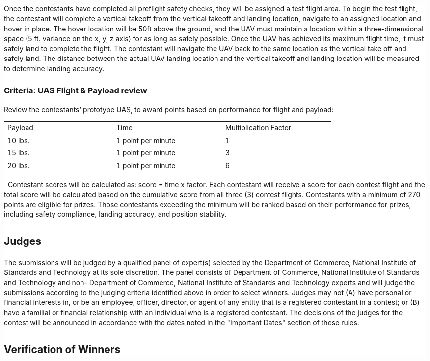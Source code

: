 <p>Once the contestants have completed all preflight safety checks, they will be assigned a test flight area. To begin the test flight, the contestant will complete a vertical takeoff from the vertical takeoff and landing location, navigate to an assigned location and hover in place. The hover location will be 50ft above the ground, and the UAV must maintain a location within a three-dimensional space (5 ft. variance on the x, y, z axis) for as long as safely possible. Once the UAV has achieved its maximum flight time, it must safely land to complete the flight. The contestant will navigate the UAV back to the same location as the vertical take off and safely land. The distance between the actual UAV landing location and the vertical takeoff and landing location will be measured to determine landing accuracy.</p>
<h3>Criteria: UAS Flight &amp; Payload review</h3>
<p>Review the contestants&rsquo; prototype UAS, to award points based on performance for flight and payload:</p>
<table>
<tbody>
<tr>
<td width="208">Payload</td>
<td width="208">Time</td>
<td width="208">Multiplication Factor</td>
</tr>
<tr>
<td width="208">10 lbs.</td>
<td width="208">1 point per minute</td>
<td width="208">1</td>
</tr>
<tr>
<td width="208">15 lbs.</td>
<td width="208">1 point per minute</td>
<td width="208">3</td>
</tr>
<tr>
<td width="208">20 lbs.</td>
<td width="208">1 point per minute</td>
<td width="208">6</td>
</tr>
</tbody>
</table>
<p>&nbsp; Contestant scores will be calculated as: score = time x factor. Each contestant will receive a score for each contest flight and the total score will be calculated based on the cumulative score from all three (3) contest flights. Contestants with a minimum of 270 points are eligible for prizes. Those contestants exceeding the minimum will be ranked based on their performance for prizes, including safety compliance, landing accuracy, and position stability.</p>
<h2>Judges</h2>
<p>The submissions will be judged by a qualified panel of expert(s) selected by the Department of Commerce, National Institute of Standards and Technology at its sole discretion. The panel consists of Department of Commerce, National Institute of Standards and Technology and non- Department of Commerce, National Institute of Standards and Technology experts and will judge the submissions according to the judging criteria identified above in order to select winners. Judges may not (A) have personal or financial interests in, or be an employee, officer, director, or agent of any entity that is a registered contestant in a contest; or (B) have a familial or financial relationship with an individual who is a registered contestant. The decisions of the judges for the contest will be announced in accordance with the dates noted in the "Important Dates" section of these rules.</p>
<h2>Verification of Winners</h2>